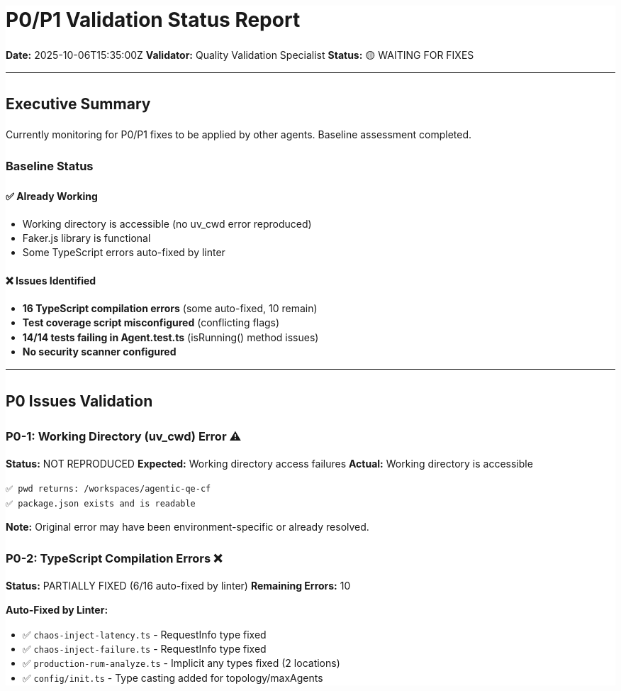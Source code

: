 # P0/P1 Validation Status Report

**Date:** 2025-10-06T15:35:00Z
**Validator:** Quality Validation Specialist
**Status:** 🟡 WAITING FOR FIXES

---

## Executive Summary

Currently monitoring for P0/P1 fixes to be applied by other agents. Baseline assessment completed.

### Baseline Status

#### ✅ Already Working
- Working directory is accessible (no uv_cwd error reproduced)
- Faker.js library is functional
- Some TypeScript errors auto-fixed by linter

#### ❌ Issues Identified
- **16 TypeScript compilation errors** (some auto-fixed, 10 remain)
- **Test coverage script misconfigured** (conflicting flags)
- **14/14 tests failing in Agent.test.ts** (isRunning() method issues)
- **No security scanner configured**

---

## P0 Issues Validation

### P0-1: Working Directory (uv_cwd) Error ⚠️

**Status:** NOT REPRODUCED
**Expected:** Working directory access failures
**Actual:** Working directory is accessible

```bash
✅ pwd returns: /workspaces/agentic-qe-cf
✅ package.json exists and is readable
```

**Note:** Original error may have been environment-specific or already resolved.

### P0-2: TypeScript Compilation Errors ❌

**Status:** PARTIALLY FIXED (6/16 auto-fixed by linter)
**Remaining Errors:** 10

**Auto-Fixed by Linter:**
- ✅ `chaos-inject-latency.ts` - RequestInfo type fixed
- ✅ `chaos-inject-failure.ts` - RequestInfo type fixed
- ✅ `production-rum-analyze.ts` - Implicit any types fixed (2 locations)
- ✅ `config/init.ts` - Type casting added for topology/maxAgents
